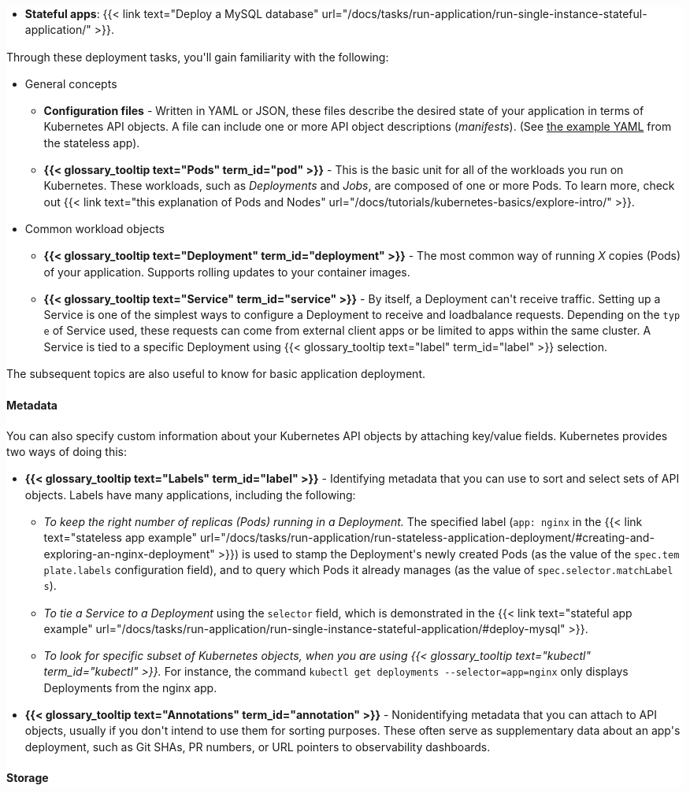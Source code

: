   * **Stateful apps**: {{< link text="Deploy a MySQL database" url="/docs/tasks/run-application/run-single-instance-stateful-application/" >}}.

Through these deployment tasks, you'll gain familiarity with the following:

* General concepts

  * **Configuration files** - Written in YAML or JSON, these files describe the desired state of your application in terms of Kubernetes API objects. A file can include one or more API object descriptions (*manifests*). (See [the example YAML](/docs/tasks/run-application/run-stateless-application-deployment/#creating-and-exploring-an-nginx-deployment) from the stateless app).

  * **{{< glossary_tooltip text="Pods" term_id="pod" >}}** - This is the basic unit for all of the workloads you run on Kubernetes. These workloads, such as *Deployments* and *Jobs*, are composed of one or more Pods. To learn more, check out {{< link text="this explanation of Pods and Nodes" url="/docs/tutorials/kubernetes-basics/explore-intro/" >}}.

* Common workload objects
  * **{{< glossary_tooltip text="Deployment" term_id="deployment" >}}** - The most common way of running *X* copies (Pods) of your application. Supports rolling updates to your container images.

  * **{{< glossary_tooltip text="Service" term_id="service" >}}** - By itself, a Deployment can't receive traffic. Setting up a Service is one of the simplest ways to configure a Deployment to receive and loadbalance requests. Depending on the `type` of Service used, these requests can come from external client apps or be limited to apps within the same cluster. A Service is tied to a specific Deployment using {{< glossary_tooltip text="label" term_id="label" >}} selection.

The subsequent topics are also useful to know for basic application deployment.

#### Metadata

You can also specify custom information about your Kubernetes API objects by attaching key/value fields. Kubernetes provides two ways of doing this:

* **{{< glossary_tooltip text="Labels" term_id="label" >}}** - Identifying metadata that you can use to sort and select sets of API objects. Labels have many applications, including the following:

  * *To keep the right number of replicas (Pods) running in a Deployment.* The specified label (`app: nginx` in the {{< link text="stateless app example" url="/docs/tasks/run-application/run-stateless-application-deployment/#creating-and-exploring-an-nginx-deployment" >}}) is used to stamp the Deployment's newly created Pods (as the value of the `spec.template.labels` configuration field), and to query which Pods it already manages (as the value of `spec.selector.matchLabels`).

  * *To tie a Service to a Deployment* using the `selector` field, which is demonstrated in the {{< link text="stateful app example" url="/docs/tasks/run-application/run-single-instance-stateful-application/#deploy-mysql" >}}.

  * *To look for specific subset of Kubernetes objects, when you are using {{< glossary_tooltip text="kubectl" term_id="kubectl" >}}.* For instance, the command `kubectl get deployments --selector=app=nginx` only displays Deployments from the nginx app.

* **{{< glossary_tooltip text="Annotations" term_id="annotation" >}}** - Nonidentifying metadata that you can attach to API objects, usually if you don't intend to use them for sorting purposes. These often serve as supplementary data about an app's deployment, such as Git SHAs, PR numbers, or URL pointers to observability dashboards.


#### Storage
